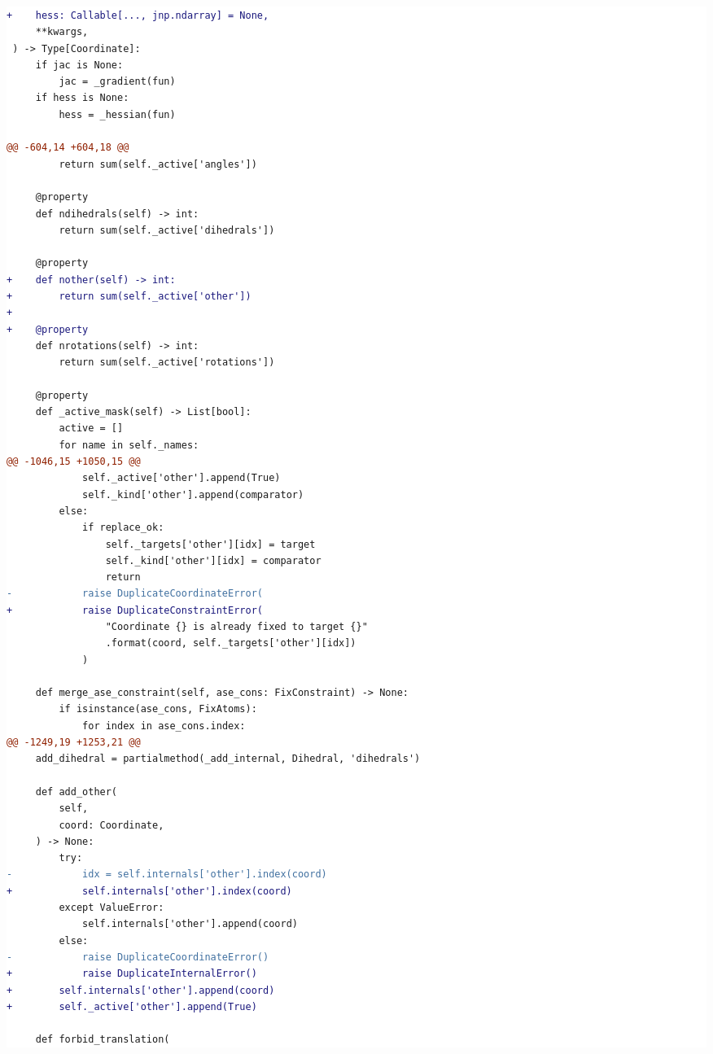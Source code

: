 ```diff
+    hess: Callable[..., jnp.ndarray] = None,
     **kwargs,
 ) -> Type[Coordinate]:
     if jac is None:
         jac = _gradient(fun)
     if hess is None:
         hess = _hessian(fun)
 
@@ -604,14 +604,18 @@
         return sum(self._active['angles'])
 
     @property
     def ndihedrals(self) -> int:
         return sum(self._active['dihedrals'])
 
     @property
+    def nother(self) -> int:
+        return sum(self._active['other'])
+
+    @property
     def nrotations(self) -> int:
         return sum(self._active['rotations'])
 
     @property
     def _active_mask(self) -> List[bool]:
         active = []
         for name in self._names:
@@ -1046,15 +1050,15 @@
             self._active['other'].append(True)
             self._kind['other'].append(comparator)
         else:
             if replace_ok:
                 self._targets['other'][idx] = target
                 self._kind['other'][idx] = comparator
                 return
-            raise DuplicateCoordinateError(
+            raise DuplicateConstraintError(
                 "Coordinate {} is already fixed to target {}"
                 .format(coord, self._targets['other'][idx])
             )
 
     def merge_ase_constraint(self, ase_cons: FixConstraint) -> None:
         if isinstance(ase_cons, FixAtoms):
             for index in ase_cons.index:
@@ -1249,19 +1253,21 @@
     add_dihedral = partialmethod(_add_internal, Dihedral, 'dihedrals')
 
     def add_other(
         self,
         coord: Coordinate,
     ) -> None:
         try:
-            idx = self.internals['other'].index(coord)
+            self.internals['other'].index(coord)
         except ValueError:
             self.internals['other'].append(coord)
         else:
-            raise DuplicateCoordinateError()
+            raise DuplicateInternalError()
+        self.internals['other'].append(coord)
+        self._active['other'].append(True)
 
     def forbid_translation(
```